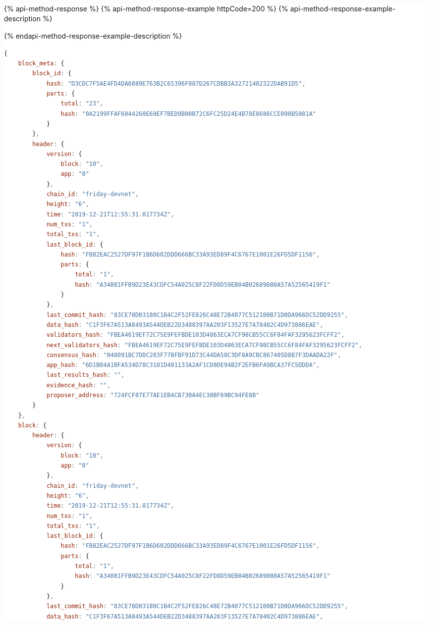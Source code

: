 {% api-method-response %}
{% api-method-response-example httpCode=200 %}
{% api-method-response-example-description %}

{% endapi-method-response-example-description %}

```javascript
{
    block_meta: {
        block_id: {
            hash: "D3CDC7F5AE4FD4DA6089E763B2C65396F087D267CDBB3A32721402322DAB91D5",
            parts: {
                total: "23",
                hash: "0A2199FFAF6044260E69EF7BED9B00B72C6FC25D24E4B78E8686CCE090B5081A"
            }
        },
        header: {
            version: {
                block: "10",
                app: "0"
            },
            chain_id: "friday-devnet",
            height: "6",
            time: "2019-12-21T12:55:31.817734Z",
            num_txs: "1",
            total_txs: "1",
            last_block_id: {
                hash: "FB82EAC2527DF97F1B6D602DDD666BC33A93ED89F4C6767E1001E26FD5DF1156",
                parts: {
                    total: "1",
                    hash: "A34081FFB9D23E43CDFC54A025C8F22FD8D59EB04B02689080A57A52565419F1"
                }
            },
            last_commit_hash: "83CE78D03180C1B4C2F52FE826C48E72B4077C512100B71D0DA966DC52DD9255",
            data_hash: "C1F3F67A513A8493A544DEB22D3488397AA203F13527E7A78402C4D973886EAE",
            validators_hash: "FBEA4619EF72C75E9FEFBDE103D4863ECA7CF98CB55CC6F84FAF3295623FCFF2",
            next_validators_hash: "FBEA4619EF72C75E9FEFBDE103D4863ECA7CF98CB55CC6F84FAF3295623FCFF2",
            consensus_hash: "048091BC7DDC283F77BFBF91D73C44DA58C3DF8A9CBC867405D8B7F3DAADA22F",
            app_hash: "6D1B04A1BFA534D78C3181D481133A2AF1CD0DE94B2F2EFB6FA9BCA37FC5DDDA",
            last_results_hash: "",
            evidence_hash: "",
            proposer_address: "724FCF87E77AE1EB4CB730A4EC30BF69BC94FE8B"
        }
    },
    block: {
        header: {
            version: {
                block: "10",
                app: "0"
            },
            chain_id: "friday-devnet",
            height: "6",
            time: "2019-12-21T12:55:31.817734Z",
            num_txs: "1",
            total_txs: "1",
            last_block_id: {
                hash: "FB82EAC2527DF97F1B6D602DDD666BC33A93ED89F4C6767E1001E26FD5DF1156",
                parts: {
                    total: "1",
                    hash: "A34081FFB9D23E43CDFC54A025C8F22FD8D59EB04B02689080A57A52565419F1"
                }
            },
            last_commit_hash: "83CE78D03180C1B4C2F52FE826C48E72B4077C512100B71D0DA966DC52DD9255",
            data_hash: "C1F3F67A513A8493A544DEB22D3488397AA203F13527E7A78402C4D973886EAE",
```